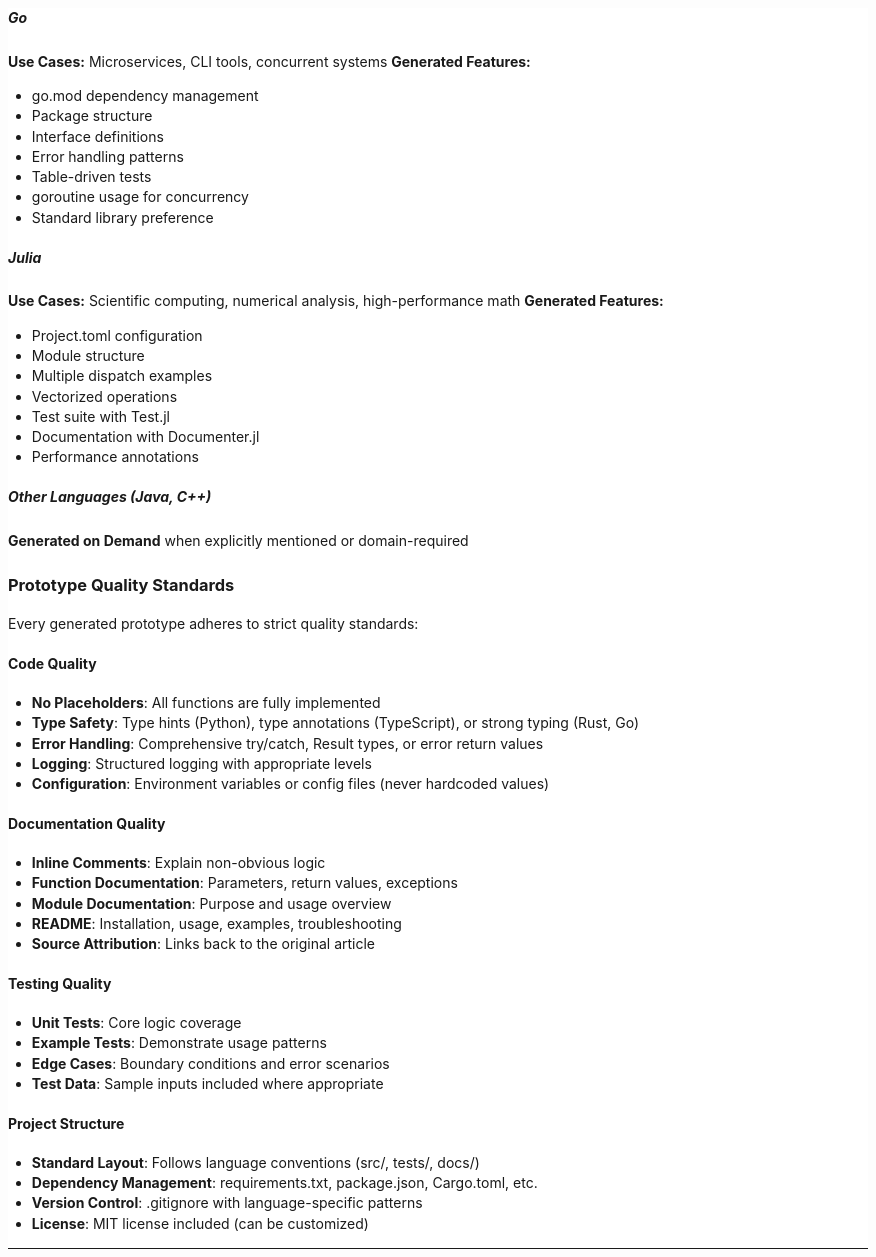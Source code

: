 ##### Go
**Use Cases:** Microservices, CLI tools, concurrent systems
**Generated Features:**
- go.mod dependency management
- Package structure
- Interface definitions
- Error handling patterns
- Table-driven tests
- goroutine usage for concurrency
- Standard library preference

##### Julia
**Use Cases:** Scientific computing, numerical analysis, high-performance math
**Generated Features:**
- Project.toml configuration
- Module structure
- Multiple dispatch examples
- Vectorized operations
- Test suite with Test.jl
- Documentation with Documenter.jl
- Performance annotations

##### Other Languages (Java, C++)
**Generated on Demand** when explicitly mentioned or domain-required

### Prototype Quality Standards

Every generated prototype adheres to strict quality standards:

#### Code Quality
- **No Placeholders**: All functions are fully implemented
- **Type Safety**: Type hints (Python), type annotations (TypeScript), or strong typing (Rust, Go)
- **Error Handling**: Comprehensive try/catch, Result types, or error return values
- **Logging**: Structured logging with appropriate levels
- **Configuration**: Environment variables or config files (never hardcoded values)

#### Documentation Quality
- **Inline Comments**: Explain non-obvious logic
- **Function Documentation**: Parameters, return values, exceptions
- **Module Documentation**: Purpose and usage overview
- **README**: Installation, usage, examples, troubleshooting
- **Source Attribution**: Links back to the original article

#### Testing Quality
- **Unit Tests**: Core logic coverage
- **Example Tests**: Demonstrate usage patterns
- **Edge Cases**: Boundary conditions and error scenarios
- **Test Data**: Sample inputs included where appropriate

#### Project Structure
- **Standard Layout**: Follows language conventions (src/, tests/, docs/)
- **Dependency Management**: requirements.txt, package.json, Cargo.toml, etc.
- **Version Control**: .gitignore with language-specific patterns
- **License**: MIT license included (can be customized)

---